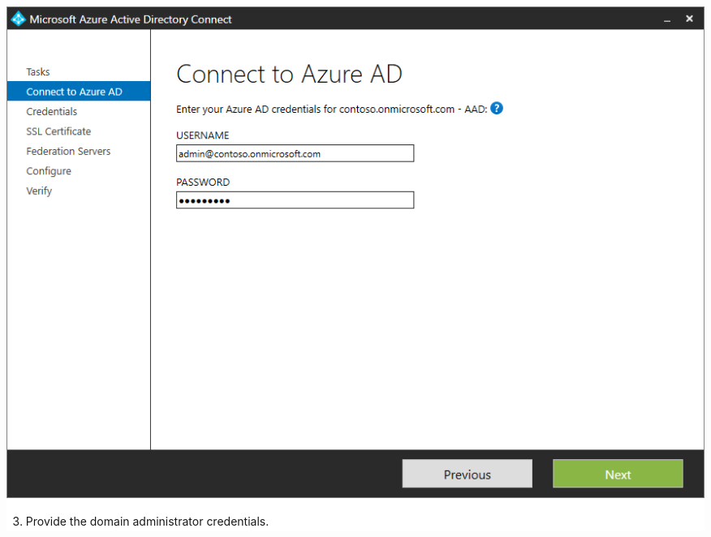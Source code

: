    ![Connect to Azure AD](media/active-directory-aadconnect-federation-management/AddNewADFSServer2.PNG)

3. Provide the domain administrator credentials.
